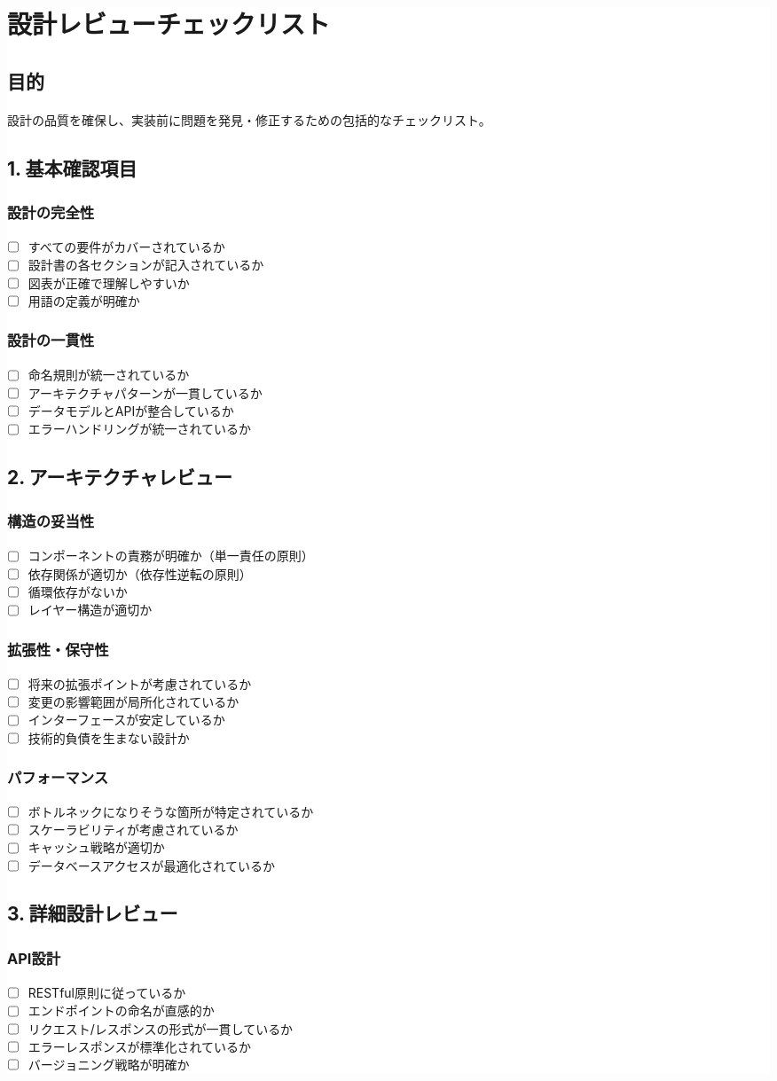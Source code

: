 # 設計レビューチェックリスト

## 目的
設計の品質を確保し、実装前に問題を発見・修正するための包括的なチェックリスト。

## 1. 基本確認項目

### 設計の完全性
- [ ] すべての要件がカバーされているか
- [ ] 設計書の各セクションが記入されているか
- [ ] 図表が正確で理解しやすいか
- [ ] 用語の定義が明確か

### 設計の一貫性
- [ ] 命名規則が統一されているか
- [ ] アーキテクチャパターンが一貫しているか
- [ ] データモデルとAPIが整合しているか
- [ ] エラーハンドリングが統一されているか

## 2. アーキテクチャレビュー

### 構造の妥当性
- [ ] コンポーネントの責務が明確か（単一責任の原則）
- [ ] 依存関係が適切か（依存性逆転の原則）
- [ ] 循環依存がないか
- [ ] レイヤー構造が適切か

### 拡張性・保守性
- [ ] 将来の拡張ポイントが考慮されているか
- [ ] 変更の影響範囲が局所化されているか
- [ ] インターフェースが安定しているか
- [ ] 技術的負債を生まない設計か

### パフォーマンス
- [ ] ボトルネックになりそうな箇所が特定されているか
- [ ] スケーラビリティが考慮されているか
- [ ] キャッシュ戦略が適切か
- [ ] データベースアクセスが最適化されているか

## 3. 詳細設計レビュー

### API設計
- [ ] RESTful原則に従っているか
- [ ] エンドポイントの命名が直感的か
- [ ] リクエスト/レスポンスの形式が一貫しているか
- [ ] エラーレスポンスが標準化されているか
- [ ] バージョニング戦略が明確か
